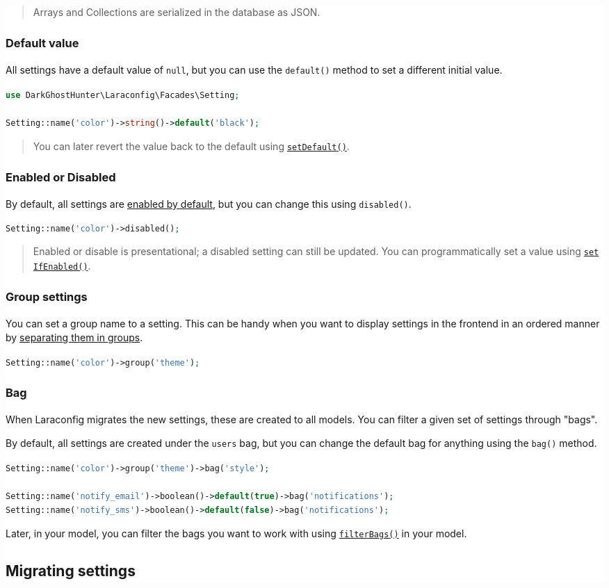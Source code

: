 > Arrays and Collections are serialized in the database as JSON. 

### Default value

All settings have a default value of `null`, but you can use the `default()` method to set a different initial value.

```php
use DarkGhostHunter\Laraconfig\Facades\Setting;

Setting::name('color')->string()->default('black');
```

> You can later revert the value back to the default using [`setDefault()`](#defaulting-a-setting).

### Enabled or Disabled

By default, all settings are [enabled by default](#disablingenabling-settings), but you can change this using `disabled()`.

```php
Setting::name('color')->disabled();
```

> Enabled or disable is presentational; a disabled setting can still be updated. You can programmatically set a value using [`setIfEnabled()`](#disablingenabling-settings).

### Group settings

You can set a group name to a setting. This can be handy when you want to display settings in the frontend in an ordered manner by [separating them in groups](https://laravel.com/docs/collections#method-groupby).

```php
Setting::name('color')->group('theme');
```

### Bag

When Laraconfig migrates the new settings, these are created to all models. You can filter a given set of settings through "bags". 

By default, all settings are created under the `users` bag, but you can change the default bag for anything using the `bag()` method.

```php
Setting::name('color')->group('theme')->bag('style');

Setting::name('notify_email')->boolean()->default(true)->bag('notifications');
Setting::name('notify_sms')->boolean()->default(false)->bag('notifications');
```

Later, in your model, you can filter the bags you want to work with using [`filterBags()`](#setting-bags) in your model.

## Migrating settings
